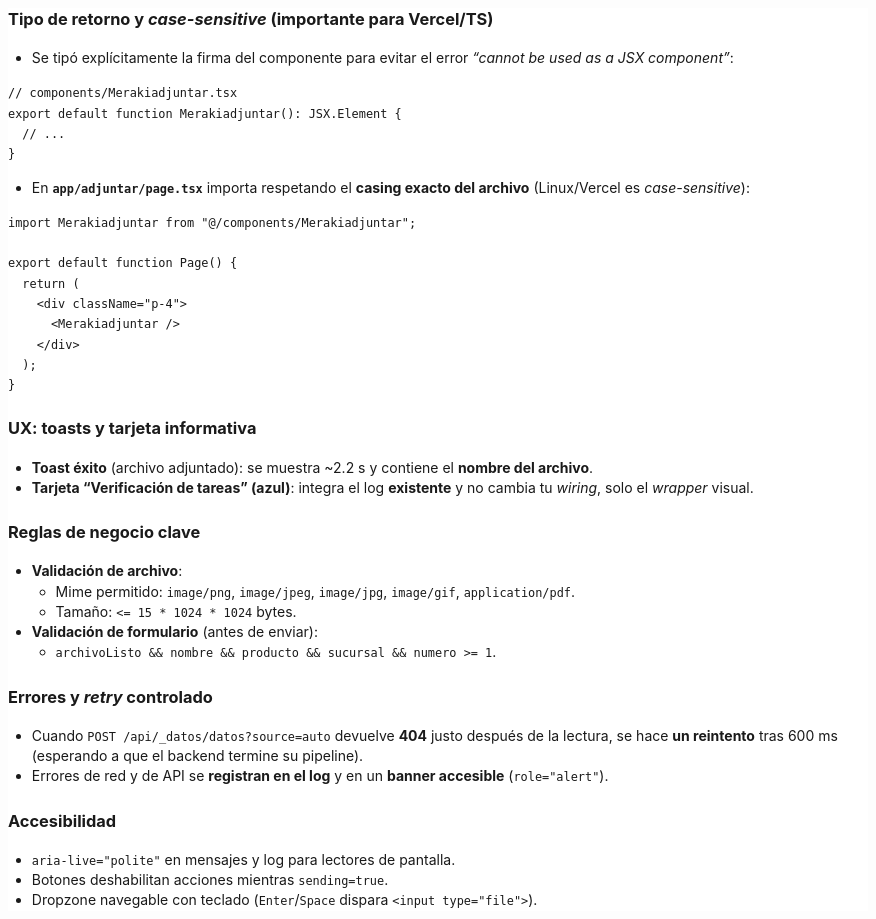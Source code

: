 ### Tipo de retorno y _case-sensitive_ (importante para Vercel/TS)

- Se tipó explícitamente la firma del componente para evitar el error _“cannot be used as a JSX component”_:

```tsx
// components/Merakiadjuntar.tsx
export default function Merakiadjuntar(): JSX.Element {
  // ...
}
```

- En **`app/adjuntar/page.tsx`** importa respetando el **casing exacto del archivo** (Linux/Vercel es _case-sensitive_):

```tsx
import Merakiadjuntar from "@/components/Merakiadjuntar";

export default function Page() {
  return (
    <div className="p-4">
      <Merakiadjuntar />
    </div>
  );
}
```

### UX: toasts y tarjeta informativa

- **Toast éxito** (archivo adjuntado): se muestra ~2.2 s y contiene el **nombre del archivo**.
- **Tarjeta “Verificación de tareas” (azul)**: integra el log **existente** y no cambia tu _wiring_, solo el _wrapper_ visual.

### Reglas de negocio clave

- **Validación de archivo**:
  - Mime permitido: `image/png`, `image/jpeg`, `image/jpg`, `image/gif`, `application/pdf`.
  - Tamaño: `<= 15 * 1024 * 1024` bytes.
- **Validación de formulario** (antes de enviar):
  - `archivoListo && nombre && producto && sucursal && numero >= 1`.

### Errores y _retry_ controlado

- Cuando `POST /api/_datos/datos?source=auto` devuelve **404** justo después de la lectura, se hace **un reintento** tras 600 ms (esperando a que el backend termine su pipeline).
- Errores de red y de API se **registran en el log** y en un **banner accesible** (`role="alert"`).

### Accesibilidad

- `aria-live="polite"` en mensajes y log para lectores de pantalla.
- Botones deshabilitan acciones mientras `sending=true`.
- Dropzone navegable con teclado (`Enter`/`Space` dispara `<input type="file">`).
